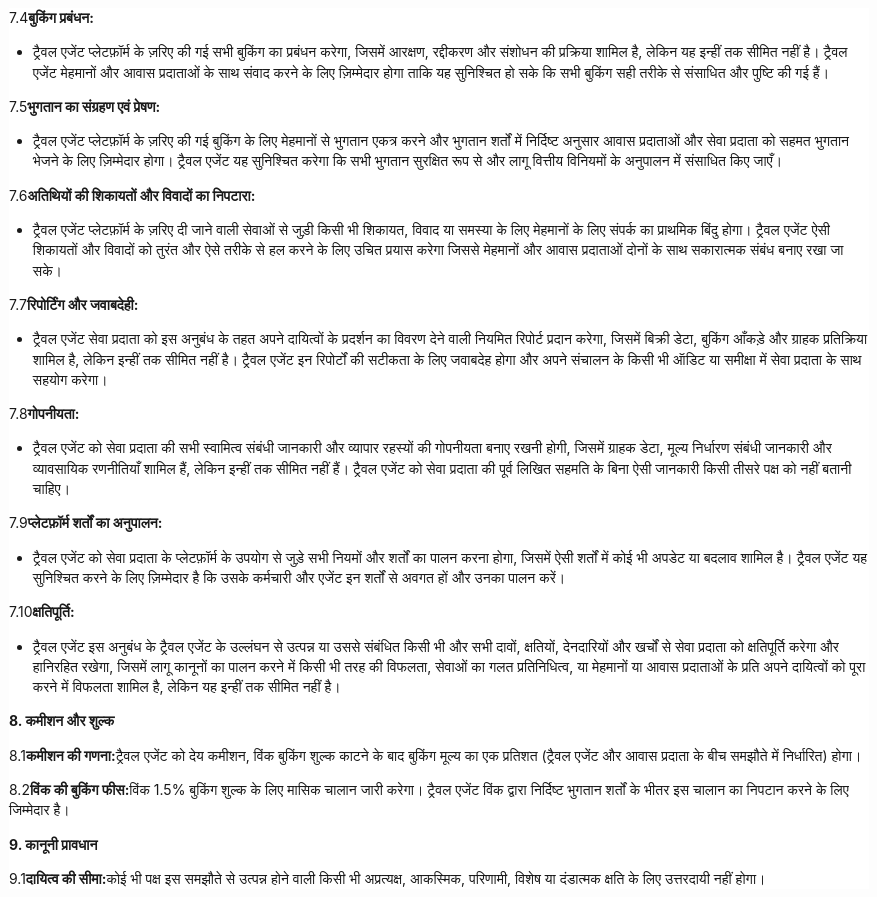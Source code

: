 7.4**बुकिंग प्रबंधन:**

* ट्रैवल एजेंट प्लेटफ़ॉर्म के ज़रिए की गई सभी बुकिंग का प्रबंधन करेगा, जिसमें आरक्षण, रद्दीकरण और संशोधन की प्रक्रिया शामिल है, लेकिन यह इन्हीं तक सीमित नहीं है। ट्रैवल एजेंट मेहमानों और आवास प्रदाताओं के साथ संवाद करने के लिए ज़िम्मेदार होगा ताकि यह सुनिश्चित हो सके कि सभी बुकिंग सही तरीके से संसाधित और पुष्टि की गई हैं।

7.5**भुगतान का संग्रहण एवं प्रेषण:**

* ट्रैवल एजेंट प्लेटफ़ॉर्म के ज़रिए की गई बुकिंग के लिए मेहमानों से भुगतान एकत्र करने और भुगतान शर्तों में निर्दिष्ट अनुसार आवास प्रदाताओं और सेवा प्रदाता को सहमत भुगतान भेजने के लिए ज़िम्मेदार होगा। ट्रैवल एजेंट यह सुनिश्चित करेगा कि सभी भुगतान सुरक्षित रूप से और लागू वित्तीय विनियमों के अनुपालन में संसाधित किए जाएँ।

7.6**अतिथियों की शिकायतों और विवादों का निपटारा:**

* ट्रैवल एजेंट प्लेटफ़ॉर्म के ज़रिए दी जाने वाली सेवाओं से जुड़ी किसी भी शिकायत, विवाद या समस्या के लिए मेहमानों के लिए संपर्क का प्राथमिक बिंदु होगा। ट्रैवल एजेंट ऐसी शिकायतों और विवादों को तुरंत और ऐसे तरीके से हल करने के लिए उचित प्रयास करेगा जिससे मेहमानों और आवास प्रदाताओं दोनों के साथ सकारात्मक संबंध बनाए रखा जा सके।

7.7**रिपोर्टिंग और जवाबदेही:**

* ट्रैवल एजेंट सेवा प्रदाता को इस अनुबंध के तहत अपने दायित्वों के प्रदर्शन का विवरण देने वाली नियमित रिपोर्ट प्रदान करेगा, जिसमें बिक्री डेटा, बुकिंग आँकड़े और ग्राहक प्रतिक्रिया शामिल है, लेकिन इन्हीं तक सीमित नहीं है। ट्रैवल एजेंट इन रिपोर्टों की सटीकता के लिए जवाबदेह होगा और अपने संचालन के किसी भी ऑडिट या समीक्षा में सेवा प्रदाता के साथ सहयोग करेगा।

7.8**गोपनीयता:**

* ट्रैवल एजेंट को सेवा प्रदाता की सभी स्वामित्व संबंधी जानकारी और व्यापार रहस्यों की गोपनीयता बनाए रखनी होगी, जिसमें ग्राहक डेटा, मूल्य निर्धारण संबंधी जानकारी और व्यावसायिक रणनीतियाँ शामिल हैं, लेकिन इन्हीं तक सीमित नहीं हैं। ट्रैवल एजेंट को सेवा प्रदाता की पूर्व लिखित सहमति के बिना ऐसी जानकारी किसी तीसरे पक्ष को नहीं बतानी चाहिए।

7.9**प्लेटफ़ॉर्म शर्तों का अनुपालन:**

* ट्रैवल एजेंट को सेवा प्रदाता के प्लेटफ़ॉर्म के उपयोग से जुड़े सभी नियमों और शर्तों का पालन करना होगा, जिसमें ऐसी शर्तों में कोई भी अपडेट या बदलाव शामिल है। ट्रैवल एजेंट यह सुनिश्चित करने के लिए ज़िम्मेदार है कि उसके कर्मचारी और एजेंट इन शर्तों से अवगत हों और उनका पालन करें।

7.10**क्षतिपूर्ति:**

* ट्रैवल एजेंट इस अनुबंध के ट्रैवल एजेंट के उल्लंघन से उत्पन्न या उससे संबंधित किसी भी और सभी दावों, क्षतियों, देनदारियों और खर्चों से सेवा प्रदाता को क्षतिपूर्ति करेगा और हानिरहित रखेगा, जिसमें लागू कानूनों का पालन करने में किसी भी तरह की विफलता, सेवाओं का गलत प्रतिनिधित्व, या मेहमानों या आवास प्रदाताओं के प्रति अपने दायित्वों को पूरा करने में विफलता शामिल है, लेकिन यह इन्हीं तक सीमित नहीं है।

**8. कमीशन और शुल्क**

8.1**कमीशन की गणना:**&#x91F;्रैवल एजेंट को देय कमीशन, विंक बुकिंग शुल्क काटने के बाद बुकिंग मूल्य का एक प्रतिशत (ट्रैवल एजेंट और आवास प्रदाता के बीच समझौते में निर्धारित) होगा।

8.2**विंक की बुकिंग फीस:**&#x935;िंक 1.5% बुकिंग शुल्क के लिए मासिक चालान जारी करेगा। ट्रैवल एजेंट विंक द्वारा निर्दिष्ट भुगतान शर्तों के भीतर इस चालान का निपटान करने के लिए जिम्मेदार है।

**9. कानूनी प्रावधान**

9.1**दायित्व की सीमा:**&#x915;ोई भी पक्ष इस समझौते से उत्पन्न होने वाली किसी भी अप्रत्यक्ष, आकस्मिक, परिणामी, विशेष या दंडात्मक क्षति के लिए उत्तरदायी नहीं होगा।

